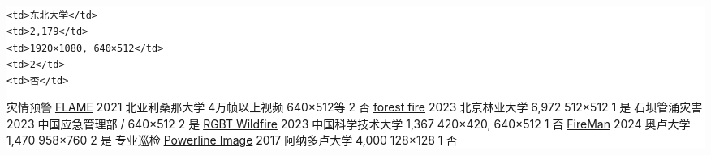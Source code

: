    <td>东北大学</td>
    <td>2,179</td>
    <td>1920×1080, 640×512</td>
    <td>2</td>
    <td>否</td>
  </tr>
  <tr>
    <td rowspan="5">灾情预警</td>
    <td><a href="https://ieee-dataport.org/open-access/flame-dataset-aerial-imagery-pile-burn-detection-using-drones-uavs">FLAME</a></td>
    <td>2021</td>
    <td>北亚利桑那大学</td>
    <td>4万帧以上视频</td>
    <td>640×512等</td>
    <td>2</td>
    <td>否</td>
  </tr>
  <tr>
    <td><a href="https://www.mdpi.com/2072-4292/15/12/3173">forest fire</a></td>
    <td>2023</td>
    <td>北京林业大学</td>
    <td>6,972</td>
    <td>512×512</td>
    <td>1</td>
    <td>是</td>
  </tr>
  <tr>
    <td>石坝管涌灾害</td>
    <td>2023</td>
    <td>中国应急管理部</td>
    <td>/</td>
    <td>640×512</td>
    <td>2</td>
    <td>是</td>
  </tr>
  <tr>
    <td><a href="http://complex.ustc.edu.cn/main.htm">RGBT Wildfire</a></td>
    <td>2023</td>
    <td>中国科学技术大学</td>
    <td>1,367</td>
    <td>420×420, 640×512</td>
    <td>1</td>
    <td>否</td>
  </tr>
  <tr>
    <td><a href="https://zenodo.org/records/12773422">FireMan</a></td>
    <td>2024</td>
    <td>奥卢大学</td>
    <td>1,470</td>
    <td>958×760</td>
    <td>2</td>
    <td>是</td>
  </tr>
  <tr>
    <td rowspan="10">专业巡检</td>
    <td><a href="https://datasetsearch.research.google.com/search?src=0&query=powerline%20infrared%20visible&docid=12cvMTFsaj-Jian1LZA%3Dp3D">Powerline Image</a></td>
    <td>2017</td>
    <td>阿纳多卢大学</td>
    <td>4,000</td>
    <td>128×128</td>
    <td>1</td>
    <td>否</td>
  </tr>